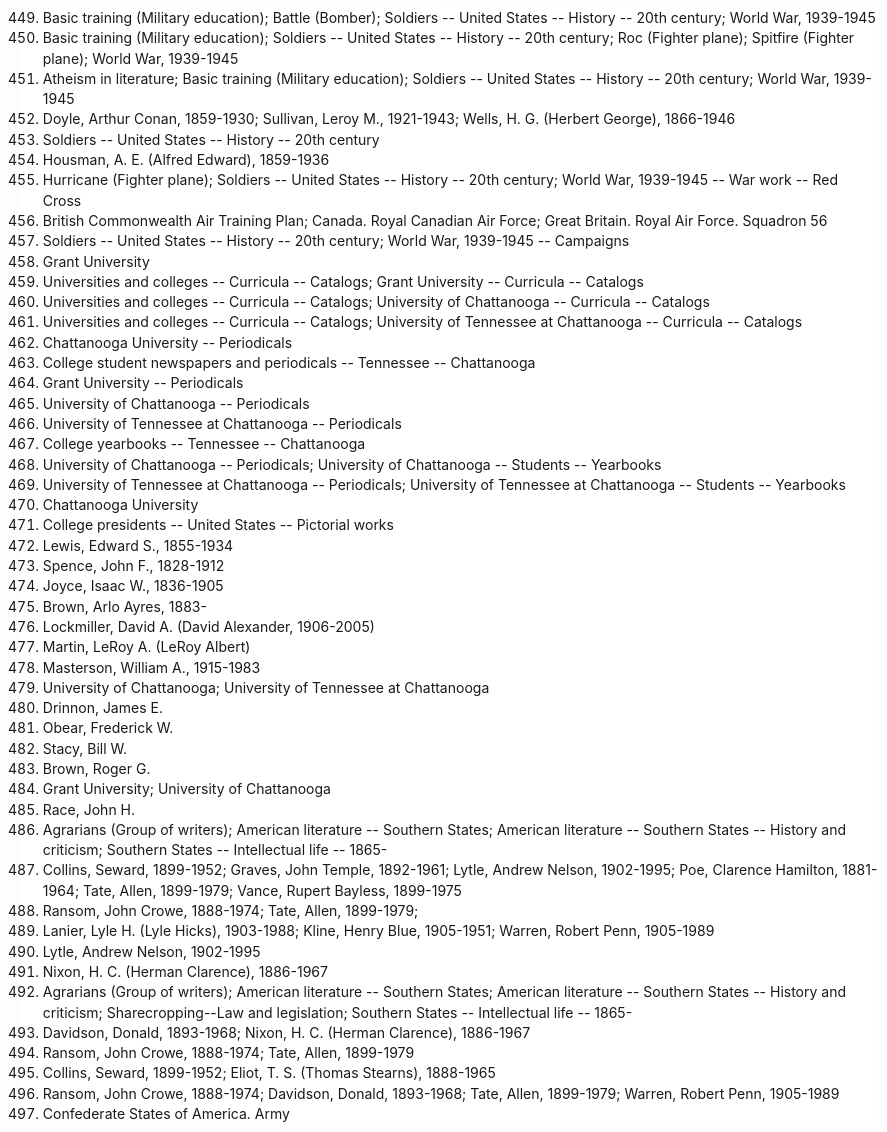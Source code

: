 449. Basic training (Military education); Battle (Bomber); Soldiers -- United States -- History -- 20th century; World War, 1939-1945
450. Basic training (Military education); Soldiers -- United States -- History -- 20th century; Roc (Fighter plane); Spitfire (Fighter plane); World War, 1939-1945
451. Atheism in literature; Basic training (Military education); Soldiers -- United States -- History -- 20th century; World War, 1939-1945
452. Doyle, Arthur Conan, 1859-1930; Sullivan, Leroy M., 1921-1943; Wells, H. G. (Herbert George), 1866-1946
453. Soldiers -- United States -- History -- 20th century
454. Housman, A. E. (Alfred Edward), 1859-1936
455. Hurricane (Fighter plane); Soldiers -- United States -- History -- 20th century; World War, 1939-1945 -- War work -- Red Cross
456. British Commonwealth Air Training Plan; Canada. Royal Canadian Air Force; Great Britain. Royal Air Force. Squadron 56
457. Soldiers -- United States -- History -- 20th century; World War, 1939-1945 -- Campaigns
458. Grant University
459. Universities and colleges -- Curricula -- Catalogs; Grant University -- Curricula -- Catalogs
460. Universities and colleges -- Curricula -- Catalogs; University of Chattanooga -- Curricula -- Catalogs
461. Universities and colleges -- Curricula -- Catalogs; University of Tennessee at Chattanooga -- Curricula -- Catalogs
462. Chattanooga University -- Periodicals
463. College student newspapers and periodicals -- Tennessee -- Chattanooga
464. Grant University -- Periodicals
465. University of Chattanooga -- Periodicals
466. University of Tennessee at Chattanooga -- Periodicals
467. College yearbooks -- Tennessee -- Chattanooga
468. University of Chattanooga -- Periodicals; University of Chattanooga -- Students -- Yearbooks
469. University of Tennessee at Chattanooga -- Periodicals; University of Tennessee at Chattanooga -- Students -- Yearbooks
470. Chattanooga University
471. College presidents -- United States -- Pictorial works
472. Lewis, Edward S., 1855-1934
473. Spence, John F., 1828-1912
474. Joyce, Isaac W., 1836-1905
475. Brown, Arlo Ayres, 1883-
476. Lockmiller, David A. (David Alexander, 1906-2005)
477. Martin, LeRoy A. (LeRoy Albert)
478. Masterson, William A., 1915-1983
479. University of Chattanooga; University of Tennessee at Chattanooga
480. Drinnon, James E.
481. Obear, Frederick W.
482. Stacy, Bill W.
483. Brown, Roger G.
484. Grant University; University of Chattanooga
485. Race, John H.
486. Agrarians (Group of writers); American literature -- Southern States; American literature -- Southern States -- History and criticism; Southern States -- Intellectual life -- 1865-
487. Collins, Seward, 1899-1952; Graves, John Temple, 1892-1961; Lytle, Andrew Nelson, 1902-1995; Poe, Clarence Hamilton, 1881-1964; Tate, Allen, 1899-1979; Vance, Rupert Bayless, 1899-1975
488. Ransom, John Crowe, 1888-1974; Tate, Allen, 1899-1979;
489. Lanier, Lyle H. (Lyle Hicks), 1903-1988; Kline, Henry Blue, 1905-1951; Warren, Robert Penn, 1905-1989
490. Lytle, Andrew Nelson, 1902-1995
491. Nixon, H. C. (Herman Clarence), 1886-1967
492. Agrarians (Group of writers); American literature -- Southern States; American literature -- Southern States -- History and criticism; Sharecropping--Law and legislation; Southern States -- Intellectual life -- 1865-
493. Davidson, Donald, 1893-1968; Nixon, H. C. (Herman Clarence), 1886-1967
494. Ransom, John Crowe, 1888-1974; Tate, Allen, 1899-1979
495. Collins, Seward, 1899-1952; Eliot, T. S. (Thomas Stearns), 1888-1965
496. Ransom, John Crowe, 1888-1974; Davidson, Donald, 1893-1968; Tate, Allen, 1899-1979; Warren, Robert Penn, 1905-1989
497. Confederate States of America. Army